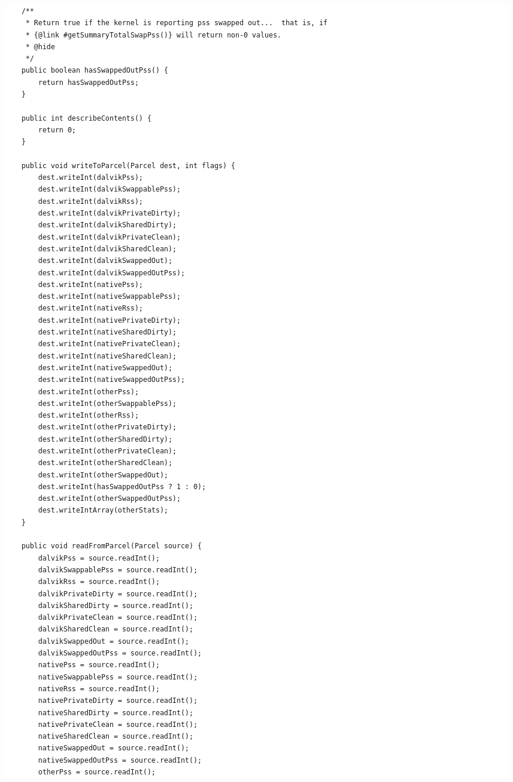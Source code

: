         /**
         * Return true if the kernel is reporting pss swapped out...  that is, if
         * {@link #getSummaryTotalSwapPss()} will return non-0 values.
         * @hide
         */
        public boolean hasSwappedOutPss() {
            return hasSwappedOutPss;
        }

        public int describeContents() {
            return 0;
        }

        public void writeToParcel(Parcel dest, int flags) {
            dest.writeInt(dalvikPss);
            dest.writeInt(dalvikSwappablePss);
            dest.writeInt(dalvikRss);
            dest.writeInt(dalvikPrivateDirty);
            dest.writeInt(dalvikSharedDirty);
            dest.writeInt(dalvikPrivateClean);
            dest.writeInt(dalvikSharedClean);
            dest.writeInt(dalvikSwappedOut);
            dest.writeInt(dalvikSwappedOutPss);
            dest.writeInt(nativePss);
            dest.writeInt(nativeSwappablePss);
            dest.writeInt(nativeRss);
            dest.writeInt(nativePrivateDirty);
            dest.writeInt(nativeSharedDirty);
            dest.writeInt(nativePrivateClean);
            dest.writeInt(nativeSharedClean);
            dest.writeInt(nativeSwappedOut);
            dest.writeInt(nativeSwappedOutPss);
            dest.writeInt(otherPss);
            dest.writeInt(otherSwappablePss);
            dest.writeInt(otherRss);
            dest.writeInt(otherPrivateDirty);
            dest.writeInt(otherSharedDirty);
            dest.writeInt(otherPrivateClean);
            dest.writeInt(otherSharedClean);
            dest.writeInt(otherSwappedOut);
            dest.writeInt(hasSwappedOutPss ? 1 : 0);
            dest.writeInt(otherSwappedOutPss);
            dest.writeIntArray(otherStats);
        }

        public void readFromParcel(Parcel source) {
            dalvikPss = source.readInt();
            dalvikSwappablePss = source.readInt();
            dalvikRss = source.readInt();
            dalvikPrivateDirty = source.readInt();
            dalvikSharedDirty = source.readInt();
            dalvikPrivateClean = source.readInt();
            dalvikSharedClean = source.readInt();
            dalvikSwappedOut = source.readInt();
            dalvikSwappedOutPss = source.readInt();
            nativePss = source.readInt();
            nativeSwappablePss = source.readInt();
            nativeRss = source.readInt();
            nativePrivateDirty = source.readInt();
            nativeSharedDirty = source.readInt();
            nativePrivateClean = source.readInt();
            nativeSharedClean = source.readInt();
            nativeSwappedOut = source.readInt();
            nativeSwappedOutPss = source.readInt();
            otherPss = source.readInt();